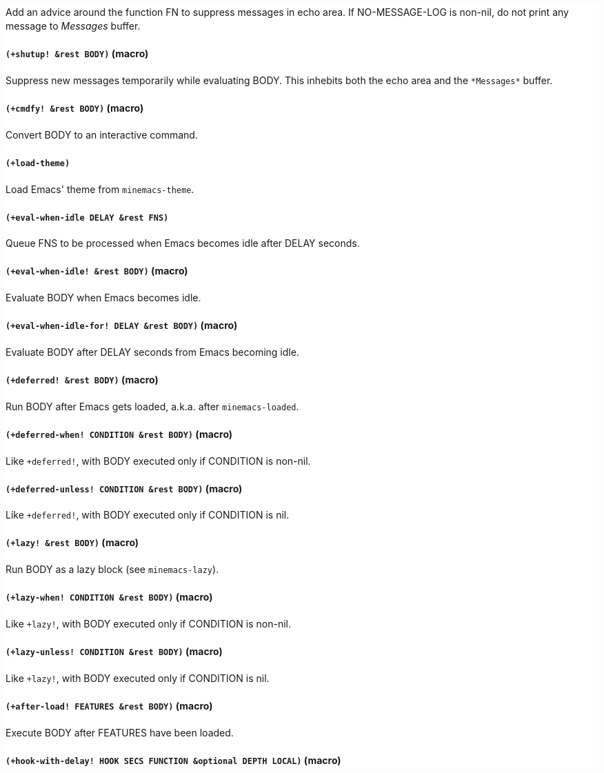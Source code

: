 Add an advice around the function FN to suppress messages in echo area.
If NO-MESSAGE-LOG is non-nil, do not print any message to *Messages* buffer.

#### `(+shutup! &rest BODY)` (macro)

Suppress new messages temporarily while evaluating BODY.
This inhebits both the echo area and the `*Messages*` buffer.

#### `(+cmdfy! &rest BODY)` (macro)

Convert BODY to an interactive command.

#### `(+load-theme)`

Load Emacs' theme from `minemacs-theme`.

#### `(+eval-when-idle DELAY &rest FNS)`

Queue FNS to be processed when Emacs becomes idle after DELAY seconds.

#### `(+eval-when-idle! &rest BODY)` (macro)

Evaluate BODY when Emacs becomes idle.

#### `(+eval-when-idle-for! DELAY &rest BODY)` (macro)

Evaluate BODY after DELAY seconds from Emacs becoming idle.

#### `(+deferred! &rest BODY)` (macro)

Run BODY after Emacs gets loaded, a.k.a. after `minemacs-loaded`.

#### `(+deferred-when! CONDITION &rest BODY)` (macro)

Like `+deferred!`, with BODY executed only if CONDITION is non-nil.

#### `(+deferred-unless! CONDITION &rest BODY)` (macro)

Like `+deferred!`, with BODY executed only if CONDITION is nil.

#### `(+lazy! &rest BODY)` (macro)

Run BODY as a lazy block (see `minemacs-lazy`).

#### `(+lazy-when! CONDITION &rest BODY)` (macro)

Like `+lazy!`, with BODY executed only if CONDITION is non-nil.

#### `(+lazy-unless! CONDITION &rest BODY)` (macro)

Like `+lazy!`, with BODY executed only if CONDITION is nil.

#### `(+after-load! FEATURES &rest BODY)` (macro)

Execute BODY after FEATURES have been loaded.

#### `(+hook-with-delay! HOOK SECS FUNCTION &optional DEPTH LOCAL)` (macro)
